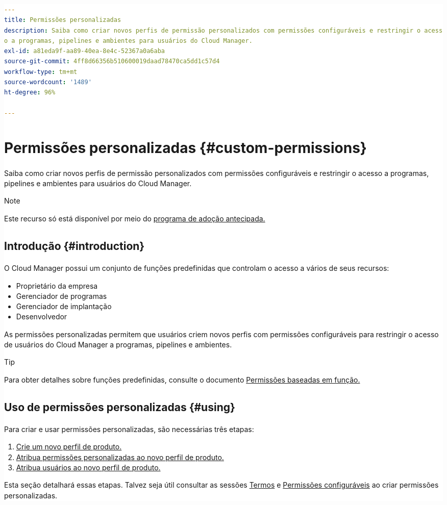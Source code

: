 ```yaml
---
title: Permissões personalizadas
description: Saiba como criar novos perfis de permissão personalizados com permissões configuráveis e restringir o acesso a programas, pipelines e ambientes para usuários do Cloud Manager.
exl-id: a81eda9f-aa89-40ea-8e4c-52367a0a6aba
source-git-commit: 4ff8d66356b510600019daad78470ca5dd1c57d4
workflow-type: tm+mt
source-wordcount: '1489'
ht-degree: 96%

---
```


# Permissões personalizadas {#custom-permissions}

Saiba como criar novos perfis de permissão personalizados com permissões configuráveis e restringir o acesso a programas, pipelines e ambientes para usuários do Cloud Manager.

>[!NOTE]
>
>Este recurso só está disponível por meio do [programa de adoção antecipada.](/help/release-notes/current.md#early-adoption)

## Introdução {#introduction}

O Cloud Manager possui um conjunto de funções predefinidas que controlam o acesso a vários de seus recursos:

* Proprietário da empresa
* Gerenciador de programas
* Gerenciador de implantação
* Desenvolvedor

As permissões personalizadas permitem que usuários criem novos perfis com permissões configuráveis para restringir o acesso de usuários do Cloud Manager a programas, pipelines e ambientes.

>[!TIP]
>
>Para obter detalhes sobre funções predefinidas, consulte o documento [Permissões baseadas em função.](/help/requirements/role-based-permissions.md)

## Uso de permissões personalizadas {#using}

Para criar e usar permissões personalizadas, são necessárias três etapas:

1. [Crie um novo perfil de produto.](#create)
1. [Atribua permissões personalizadas ao novo perfil de produto.](#assign-permissions)
1. [Atribua usuários ao novo perfil de produto.](#assign-users)

Esta seção detalhará essas etapas. Talvez seja útil consultar as sessões [Termos](#terms) e [Permissões configuráveis](#configurable-permissions) ao criar permissões personalizadas.
